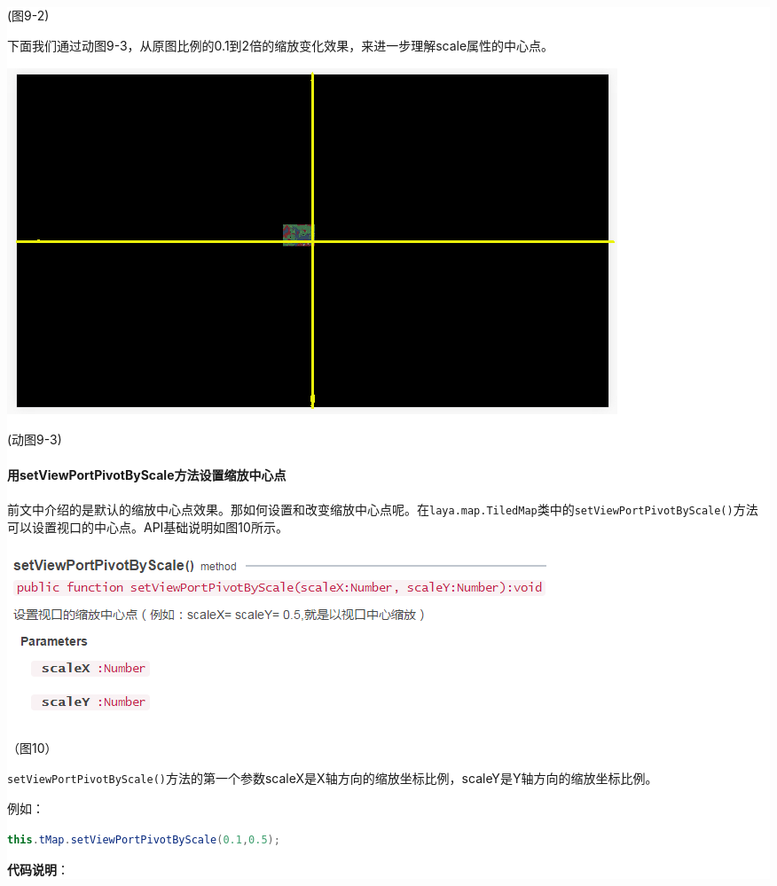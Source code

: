 (图9-2)

下面我们通过动图9-3，从原图比例的0.1到2倍的缩放变化效果，来进一步理解scale属性的中心点。

![动图9-3](img/9-3.gif) 

(动图9-3)

#### 用setViewPortPivotByScale方法设置缩放中心点

前文中介绍的是默认的缩放中心点效果。那如何设置和改变缩放中心点呢。在`laya.map.TiledMap`类中的`setViewPortPivotByScale()`方法可以设置视口的中心点。API基础说明如图10所示。

![图10](img/10.png) 

（图10）

`setViewPortPivotByScale()`方法的第一个参数scaleX是X轴方向的缩放坐标比例，scaleY是Y轴方向的缩放坐标比例。

例如：

```java
this.tMap.setViewPortPivotByScale(0.1,0.5);
```

**代码说明**：
